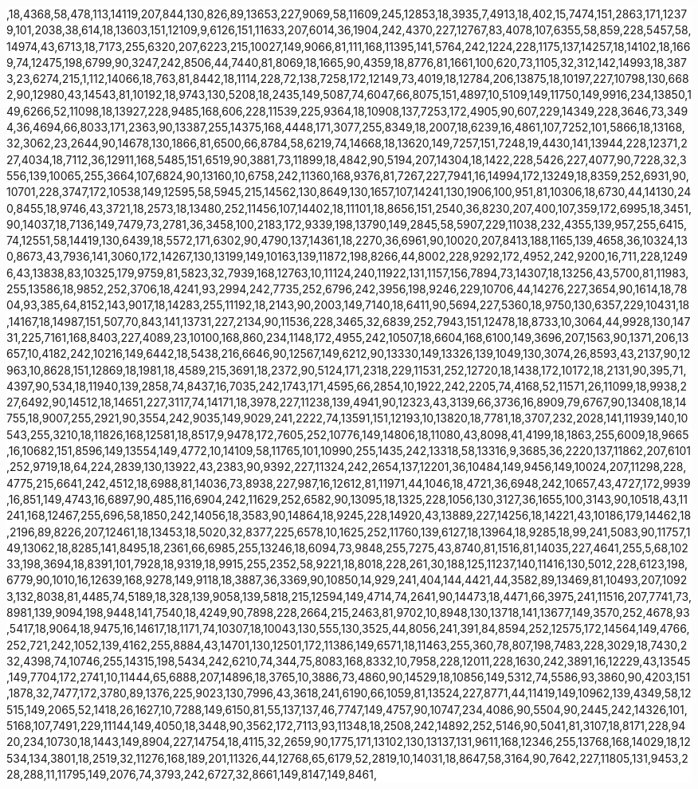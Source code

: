 ,18,4368,58,478,113,14119,207,844,130,826,89,13653,227,9069,58,11609,245,12853,18,3935,7,4913,18,402,15,7474,151,2863,171,12379,101,2038,38,614,18,13603,151,12109,9,6126,151,11633,207,6014,36,1904,242,4370,227,12767,83,4078,107,6355,58,859,228,5457,58,14974,43,6713,18,7173,255,6320,207,6223,215,10027,149,9066,81,111,168,11395,141,5764,242,1224,228,1175,137,14257,18,14102,18,1669,74,12475,198,6799,90,3247,242,8506,44,7440,81,8069,18,1665,90,4359,18,8776,81,1661,100,620,73,1105,32,312,142,14993,18,3873,23,6274,215,1,112,14066,18,763,81,8442,18,1114,228,72,138,7258,172,12149,73,4019,18,12784,206,13875,18,10197,227,10798,130,6682,90,12980,43,14543,81,10192,18,9743,130,5208,18,2435,149,5087,74,6047,66,8075,151,4897,10,5109,149,11750,149,9916,234,13850,149,6266,52,11098,18,13927,228,9485,168,606,228,11539,225,9364,18,10908,137,7253,172,4905,90,607,229,14349,228,3646,73,3494,36,4694,66,8033,171,2363,90,13387,255,14375,168,4448,171,3077,255,8349,18,2007,18,6239,16,4861,107,7252,101,5866,18,13168,32,3062,23,2644,90,14678,130,1866,81,6500,66,8784,58,6219,74,14668,18,13620,149,7257,151,7248,19,4430,141,13944,228,12371,227,4034,18,7112,36,12911,168,5485,151,6519,90,3881,73,11899,18,4842,90,5194,207,14304,18,1422,228,5426,227,4077,90,7228,32,3556,139,10065,255,3664,107,6824,90,13160,10,6758,242,11360,168,9376,81,7267,227,7941,16,14994,172,13249,18,8359,252,6931,90,10701,228,3747,172,10538,149,12595,58,5945,215,14562,130,8649,130,1657,107,14241,130,1906,100,951,81,10306,18,6730,44,14130,240,8455,18,9746,43,3721,18,2573,18,13480,252,11456,107,14402,18,11101,18,8656,151,2540,36,8230,207,400,107,359,172,6995,18,3451,90,14037,18,7136,149,7479,73,2781,36,3458,100,2183,172,9339,198,13790,149,2845,58,5907,229,11038,232,4355,139,957,255,6415,74,12551,58,14419,130,6439,18,5572,171,6302,90,4790,137,14361,18,2270,36,6961,90,10020,207,8413,188,1165,139,4658,36,10324,130,8673,43,7936,141,3060,172,14267,130,13199,149,10163,139,11872,198,8266,44,8002,228,9292,172,4952,242,9200,16,711,228,12496,43,13838,83,10325,179,9759,81,5823,32,7939,168,12763,10,11124,240,11922,131,1157,156,7894,73,14307,18,13256,43,5700,81,11983,255,13586,18,9852,252,3706,18,4241,93,2994,242,7735,252,6796,242,3956,198,9246,229,10706,44,14276,227,3654,90,1614,18,7804,93,385,64,8152,143,9017,18,14283,255,11192,18,2143,90,2003,149,7140,18,6411,90,5694,227,5360,18,9750,130,6357,229,10431,18,14167,18,14987,151,507,70,843,141,13731,227,2134,90,11536,228,3465,32,6839,252,7943,151,12478,18,8733,10,3064,44,9928,130,14731,225,7161,168,8403,227,4089,23,10100,168,860,234,1148,172,4955,242,10507,18,6604,168,6100,149,3696,207,1563,90,1371,206,13657,10,4182,242,10216,149,6442,18,5438,216,6646,90,12567,149,6212,90,13330,149,13326,139,1049,130,3074,26,8593,43,2137,90,12963,10,8628,151,12869,18,1981,18,4589,215,3691,18,2372,90,5124,171,2318,229,11531,252,12720,18,1438,172,10172,18,2131,90,395,71,4397,90,534,18,11940,139,2858,74,8437,16,7035,242,1743,171,4595,66,2854,10,1922,242,2205,74,4168,52,11571,26,11099,18,9938,227,6492,90,14512,18,14651,227,3117,74,14171,18,3978,227,11238,139,4941,90,12323,43,3139,66,3736,16,8909,79,6767,90,13408,18,14755,18,9007,255,2921,90,3554,242,9035,149,9029,241,2222,74,13591,151,12193,10,13820,18,7781,18,3707,232,2028,141,11939,140,10543,255,3210,18,11826,168,12581,18,8517,9,9478,172,7605,252,10776,149,14806,18,11080,43,8098,41,4199,18,1863,255,6009,18,9665,16,10682,151,8596,149,13554,149,4772,10,14109,58,11765,101,10990,255,1435,242,13318,58,13316,9,3685,36,2220,137,11862,207,6101,252,9719,18,64,224,2839,130,13922,43,2383,90,9392,227,11324,242,2654,137,12201,36,10484,149,9456,149,10024,207,11298,228,4775,215,6641,242,4512,18,6988,81,14036,73,8938,227,987,16,12612,81,11971,44,1046,18,4721,36,6948,242,10657,43,4727,172,9939,16,851,149,4743,16,6897,90,485,116,6904,242,11629,252,6582,90,13095,18,1325,228,1056,130,3127,36,1655,100,3143,90,10518,43,11241,168,12467,255,696,58,1850,242,14056,18,3583,90,14864,18,9245,228,14920,43,13889,227,14256,18,14221,43,10186,179,14462,18,2196,89,8226,207,12461,18,13453,18,5020,32,8377,225,6578,10,1625,252,11760,139,6127,18,13964,18,9285,18,99,241,5083,90,11757,149,13062,18,8285,141,8495,18,2361,66,6985,255,13246,18,6094,73,9848,255,7275,43,8740,81,1516,81,14035,227,4641,255,5,68,10233,198,3694,18,8391,101,7928,18,9319,18,9915,255,2352,58,9221,18,8018,228,261,30,188,125,11237,140,11416,130,5012,228,6123,198,6779,90,1010,16,12639,168,9278,149,9118,18,3887,36,3369,90,10850,14,929,241,404,144,4421,44,3582,89,13469,81,10493,207,10923,132,8038,81,4485,74,5189,18,328,139,9058,139,5818,215,12594,149,4714,74,2641,90,14473,18,4471,66,3975,241,11516,207,7741,73,8981,139,9094,198,9448,141,7540,18,4249,90,7898,228,2664,215,2463,81,9702,10,8948,130,13718,141,13677,149,3570,252,4678,93,5417,18,9064,18,9475,16,14617,18,1171,74,10307,18,10043,130,555,130,3525,44,8056,241,391,84,8594,252,12575,172,14564,149,4766,252,721,242,1052,139,4162,255,8884,43,14701,130,12501,172,11386,149,6571,18,11463,255,360,78,807,198,7483,228,3029,18,7430,232,4398,74,10746,255,14315,198,5434,242,6210,74,344,75,8083,168,8332,10,7958,228,12011,228,1630,242,3891,16,12229,43,13545,149,7704,172,2741,10,11444,65,6888,207,14896,18,3765,10,3886,73,4860,90,14529,18,10856,149,5312,74,5586,93,3860,90,4203,151,1878,32,7477,172,3780,89,1376,225,9023,130,7996,43,3618,241,6190,66,1059,81,13524,227,8771,44,11419,149,10962,139,4349,58,12515,149,2065,52,1418,26,1627,10,7288,149,6150,81,55,137,137,46,7747,149,4757,90,10747,234,4086,90,5504,90,2445,242,14326,101,5168,107,7491,229,11144,149,4050,18,3448,90,3562,172,7113,93,11348,18,2508,242,14892,252,5146,90,5041,81,3107,18,8171,228,9420,234,10730,18,1443,149,8904,227,14754,18,4115,32,2659,90,1775,171,13102,130,13137,131,9611,168,12346,255,13768,168,14029,18,12534,134,3801,18,2519,32,11276,168,189,201,11326,44,12768,65,6179,52,2819,10,14031,18,8647,58,3164,90,7642,227,11805,131,9453,228,288,11,11795,149,2076,74,3793,242,6727,32,8661,149,8147,149,8461,